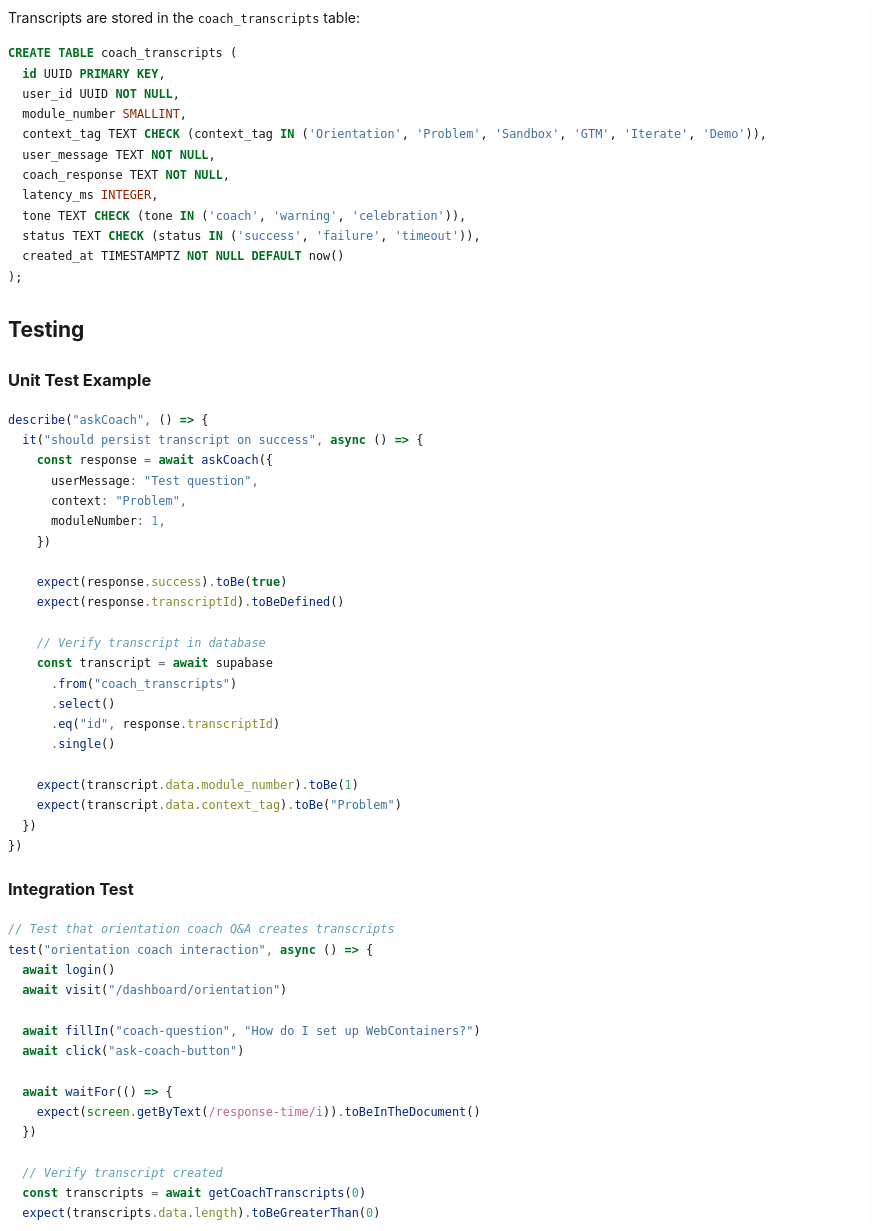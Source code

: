 Transcripts are stored in the `coach_transcripts` table:

```sql
CREATE TABLE coach_transcripts (
  id UUID PRIMARY KEY,
  user_id UUID NOT NULL,
  module_number SMALLINT,
  context_tag TEXT CHECK (context_tag IN ('Orientation', 'Problem', 'Sandbox', 'GTM', 'Iterate', 'Demo')),
  user_message TEXT NOT NULL,
  coach_response TEXT NOT NULL,
  latency_ms INTEGER,
  tone TEXT CHECK (tone IN ('coach', 'warning', 'celebration')),
  status TEXT CHECK (status IN ('success', 'failure', 'timeout')),
  created_at TIMESTAMPTZ NOT NULL DEFAULT now()
);
```

## Testing

### Unit Test Example

```typescript
describe("askCoach", () => {
  it("should persist transcript on success", async () => {
    const response = await askCoach({
      userMessage: "Test question",
      context: "Problem",
      moduleNumber: 1,
    })

    expect(response.success).toBe(true)
    expect(response.transcriptId).toBeDefined()

    // Verify transcript in database
    const transcript = await supabase
      .from("coach_transcripts")
      .select()
      .eq("id", response.transcriptId)
      .single()

    expect(transcript.data.module_number).toBe(1)
    expect(transcript.data.context_tag).toBe("Problem")
  })
})
```

### Integration Test

```typescript
// Test that orientation coach Q&A creates transcripts
test("orientation coach interaction", async () => {
  await login()
  await visit("/dashboard/orientation")

  await fillIn("coach-question", "How do I set up WebContainers?")
  await click("ask-coach-button")

  await waitFor(() => {
    expect(screen.getByText(/response-time/i)).toBeInTheDocument()
  })

  // Verify transcript created
  const transcripts = await getCoachTranscripts(0)
  expect(transcripts.data.length).toBeGreaterThan(0)
```